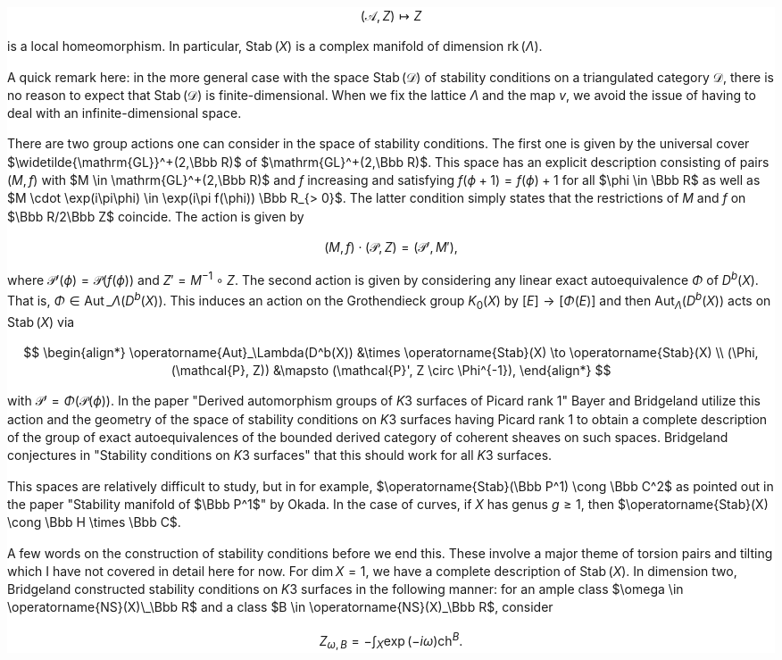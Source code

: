 $$
(\mathcal{A}, Z) \mapsto Z
$$ 

is a local homeomorphism. In particular, $\operatorname{Stab}(X)$ is a complex manifold of dimension $\operatorname{rk}(\Lambda)$.
</div>

A quick remark here: in the more general case with the space $\operatorname{Stab}(\mathcal{D})$ of stability conditions on a triangulated category $\mathcal{D}$, there is no reason to expect that $\operatorname{Stab}(\mathcal{D})$ is finite-dimensional. When we fix the lattice $\Lambda$ and the map $v$, we avoid the issue of having to deal with an infinite-dimensional space.

There are two group actions one can consider in the space of stability conditions. The first one is given by the universal cover $\widetilde{\mathrm{GL}}^+(2,\Bbb R)$ of $\mathrm{GL}^+(2,\Bbb R)$. This space has an explicit description consisting of pairs $(M,f)$ with $M \in \mathrm{GL}^+(2,\Bbb R)$ and $f$ increasing and satisfying $f(\phi+1) = f(\phi) + 1$ for all $\phi \in \Bbb R$ as well as $M \cdot \exp(i\pi\phi) \in \exp(i\pi f(\phi)) \Bbb R_{> 0}$. The latter condition simply states that the restrictions of $M$ and $f$ on $\Bbb R/2\Bbb Z$ coincide. The action is given by

$$
(M,f)\cdot (\mathcal{P},Z) = (\mathcal{P}', M'),
$$

where $\mathcal{P}'(\phi) = \mathcal{P}(f(\phi))$ and $Z' = M^{-1} \circ Z$. The second action is given by considering any linear exact autoequivalence $\Phi$ of $D^b(X)$. That is, $\Phi \in \operatorname{Aut}\_\Lambda(D^b(X))$. This induces an action on the Grothendieck group $K_0(X)$ by $[E] \to [\Phi(E)]$ and then $\operatorname{Aut}_\Lambda(D^b(X))$ acts on $\operatorname{Stab}(X)$ via

$$
\begin{align*}
\operatorname{Aut}_\Lambda(D^b(X)) &\times \operatorname{Stab}(X) \to \operatorname{Stab}(X) \\
(\Phi, (\mathcal{P}, Z)) &\mapsto (\mathcal{P}', Z \circ \Phi^{-1}),
\end{align*}
$$

with $\mathcal{P}' = \Phi(\mathcal{P}(\phi))$. In the paper "Derived automorphism groups of $K3$ surfaces of Picard rank $1$" Bayer and Bridgeland utilize this action and the geometry of the space of stability conditions on $K3$ surfaces having Picard rank $1$ to obtain a complete description of the group of exact autoequivalences of the bounded derived category of coherent sheaves on such spaces. Bridgeland conjectures in "Stability conditions on $K3$ surfaces" that this should work for all $K3$ surfaces.

This spaces are relatively difficult to study, but in for example, $\operatorname{Stab}(\Bbb P^1) \cong \Bbb C^2$ as pointed out in the paper "Stability manifold of $\Bbb P^1$" by Okada. In the case of curves, if $X$ has genus $g \ge 1$, then $\operatorname{Stab}(X) \cong \Bbb H \times \Bbb C$.

A few words on the construction of stability conditions before we end this. These involve a major theme of torsion pairs and tilting which I have not covered in detail here for now. For $\dim X =1$, we have a complete description of $\operatorname{Stab}(X)$. In dimension two, Bridgeland constructed stability conditions on $K3$ surfaces in the following manner: for an ample class $\omega \in \operatorname{NS}(X)\_\Bbb R$ and a class $B \in \operatorname{NS}(X)_\Bbb R$, consider

$$
Z_{\omega,B} = -\int_X \exp(-i\omega)\operatorname{ch}^B.
$$


[^1]: Essentially a subcategory that is closed with respect to subobjects, quotients and extensions.
[^2]: This construction generalizes further: when $\mathcal{A} \subset \mathcal{D}$ is the heart of a bounded $t$-structure on a triangulated category $\mathcal{D}$, and $\mathcal{A}$ is both Noetherian and Artinian, any group homomorphism $Z : K_0(\mathcal{A}) \to \Bbb C$ with $Z(S) \in H := \\{ 0 \ne z \in \Bbb C \mid z/\|z\| = \exp(i\pi\phi), 0 < \phi \le 1\\}$, for all simple objects $S \in \mathcal{A}$, extends uniquely to a stability condition on $\mathcal{D}$.